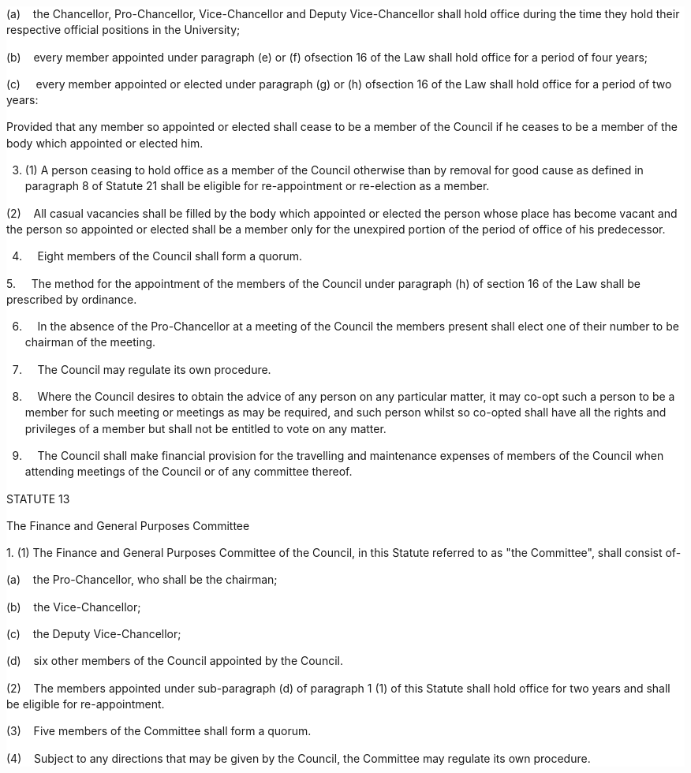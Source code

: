 (a)    the Chancellor, Pro-Chancellor, Vice-Chancellor and Deputy Vice-Chancellor shall hold office during the time they hold their respective official positions in the University;

(b)    every member appointed under paragraph (e) or (f) ofsection 16 of the Law shall hold office for a period of four years;

(c)     every member appointed or elected under paragraph (g) or (h) ofsection 16 of the Law shall hold office for a period of two years:

Provided that any member so appointed or elected shall cease to be a member of the Council if he ceases to be a member of the body which appointed or elected him.

3. (1) A person ceasing to hold office as a member of the Council otherwise than by removal for good cause as defined in paragraph 8 of Statute 21 shall be eligible for re-appointment or re-election as a member.

(2)    All casual vacancies shall be filled by the body which appointed or elected the person whose place has become vacant and the person so appointed or elected shall be a member only for the unexpired portion of the period of office of his predecessor.

4.     Eight members of the Council shall form a quorum.

5.     The method for the appointment of the members of the Council under paragraph (h) of section 16 of the Law shall be prescribed by ordinance.

6.     In the absence of the Pro-Chancellor at a meeting of the Council the members present shall elect one of their number to be chairman of the meeting.

7.     The Council may regulate its own procedure.

8.     Where the Council desires to obtain the advice of any person on any particular matter, it may co-opt such a person to be a member for such meeting or meetings as may be required, and such person whilst so co-opted shall have all the rights and privileges of a member but shall not be entitled to vote on any matter.

9.     The Council shall make financial provision for the travelling and maintenance expenses of members of the Council when attending meetings of the Council or of any committee thereof.

STATUTE 13

The Finance and General Purposes Committee

1. (1) The Finance and General Purposes Committee of the Council, in this Statute referred to as "the Committee", shall consist of-

(a)    the Pro-Chancellor, who shall be the chairman;

(b)    the Vice-Chancellor;

(c)    the Deputy Vice-Chancellor;

(d)    six other members of the Council appointed by the Council.

(2)    The members appointed under sub-paragraph (d) of paragraph 1 (1) of this Statute shall hold office for two years and shall be eligible for re-appointment.

(3)    Five members of the Committee shall form a quorum.

(4)    Subject to any directions that may be given by the Council, the Committee may regulate its own procedure.
